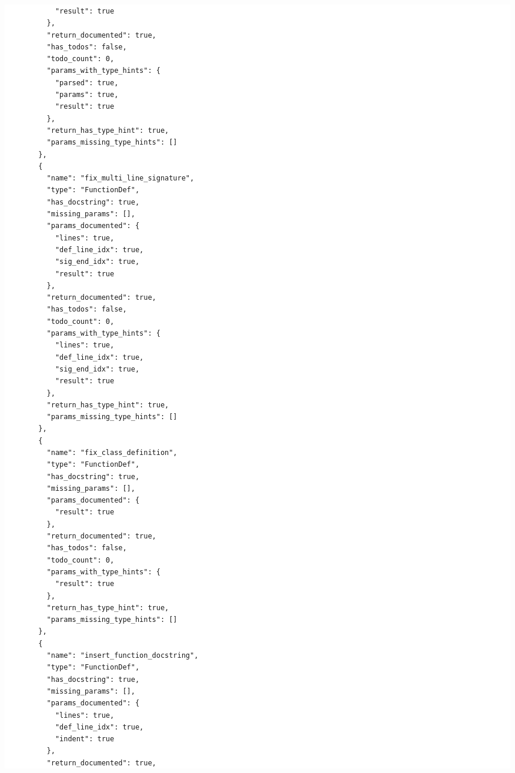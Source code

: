                 "result": true
              },
              "return_documented": true,
              "has_todos": false,
              "todo_count": 0,
              "params_with_type_hints": {
                "parsed": true,
                "params": true,
                "result": true
              },
              "return_has_type_hint": true,
              "params_missing_type_hints": []
            },
            {
              "name": "fix_multi_line_signature",
              "type": "FunctionDef",
              "has_docstring": true,
              "missing_params": [],
              "params_documented": {
                "lines": true,
                "def_line_idx": true,
                "sig_end_idx": true,
                "result": true
              },
              "return_documented": true,
              "has_todos": false,
              "todo_count": 0,
              "params_with_type_hints": {
                "lines": true,
                "def_line_idx": true,
                "sig_end_idx": true,
                "result": true
              },
              "return_has_type_hint": true,
              "params_missing_type_hints": []
            },
            {
              "name": "fix_class_definition",
              "type": "FunctionDef",
              "has_docstring": true,
              "missing_params": [],
              "params_documented": {
                "result": true
              },
              "return_documented": true,
              "has_todos": false,
              "todo_count": 0,
              "params_with_type_hints": {
                "result": true
              },
              "return_has_type_hint": true,
              "params_missing_type_hints": []
            },
            {
              "name": "insert_function_docstring",
              "type": "FunctionDef",
              "has_docstring": true,
              "missing_params": [],
              "params_documented": {
                "lines": true,
                "def_line_idx": true,
                "indent": true
              },
              "return_documented": true,